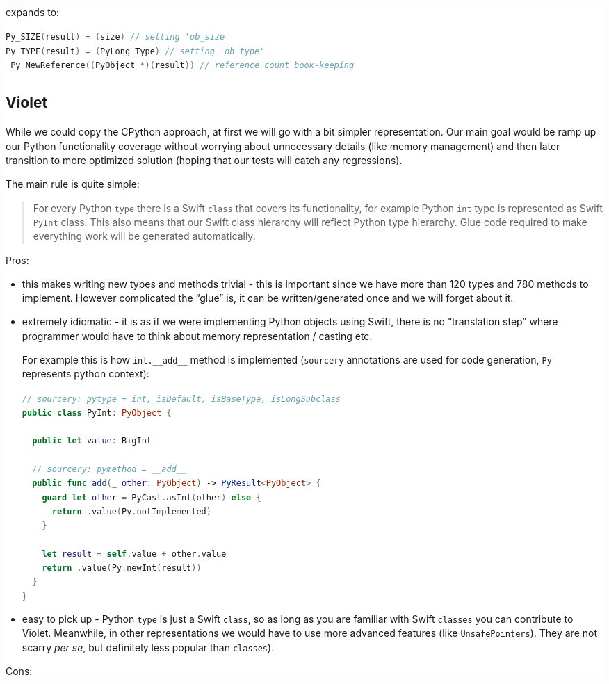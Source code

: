 expands to:
```c
Py_SIZE(result) = (size) // setting 'ob_size'
Py_TYPE(result) = (PyLong_Type) // setting 'ob_type'
_Py_NewReference((PyObject *)(result)) // reference count book-keeping
```

## Violet

While we could copy the CPython approach, at first we will go with a bit simpler representation. Our main goal would be ramp up our Python functionality coverage without worrying about unnecessary details (like memory management) and then later transition to more optimized solution (hoping that our tests will catch any regressions).

The main rule is quite simple:
> For every Python `type` there is a Swift `class` that covers its functionality, for example Python `int` type is represented as Swift `PyInt` class.
> This also means that our Swift class hierarchy will reflect Python type hierarchy.
> Glue code required to make everything work will be generated automatically.

Pros:

- this makes writing new types and methods trivial - this is important since we have more than 120 types and 780 methods to implement. However complicated the “glue” is, it can be written/generated once and we will forget about it.

- extremely idiomatic - it is as if we were implementing Python objects using Swift, there is no “translation step” where programmer would have to think about memory representation / casting etc.

  For example this is how `int.__add__` method is implemented (`sourcery` annotations are used for code generation, `Py` represents python context):
  ```Swift
  // sourcery: pytype = int, isDefault, isBaseType, isLongSubclass
  public class PyInt: PyObject {

    public let value: BigInt

    // sourcery: pymethod = __add__
    public func add(_ other: PyObject) -> PyResult<PyObject> {
      guard let other = PyCast.asInt(other) else {
        return .value(Py.notImplemented)
      }

      let result = self.value + other.value
      return .value(Py.newInt(result))
    }
  }
  ```

- easy to pick up - Python `type` is just a Swift `class`, so as long as you are familiar with Swift `classes` you can contribute to Violet. Meanwhile, in other representations we would have to use more advanced features (like `UnsafePointers`). They are not scarry _per se_, but definitely less popular than `classes`).

Cons:
